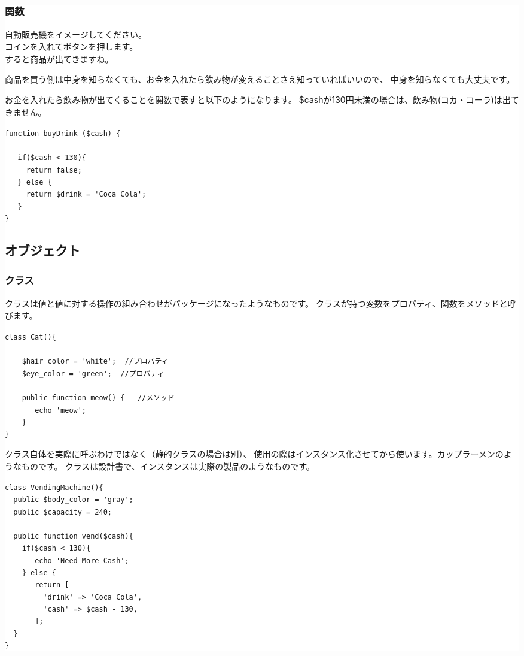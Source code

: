 
### 関数
自動販売機をイメージしてください。  
コインを入れてボタンを押します。  
すると商品が出てきますね。  

商品を買う側は中身を知らなくても、お金を入れたら飲み物が変えることさえ知っていればいいので、
中身を知らなくても大丈夫です。  
  
お金を入れたら飲み物が出てくることを関数で表すと以下のようになります。
$cashが130円未満の場合は、飲み物(コカ・コーラ)は出てきません。  

```
function buyDrink ($cash) {

   if($cash < 130){
     return false;
   } else {
     return $drink = 'Coca Cola';
   }
}
```

## オブジェクト  

### クラス
クラスは値と値に対する操作の組み合わせがパッケージになったようなものです。
クラスが持つ変数をプロパティ、関数をメソッドと呼びます。

```
class Cat(){

    $hair_color = 'white';  //プロパティ
    $eye_color = 'green';  //プロパティ
    
    public function meow() {   //メソッド
       echo 'meow';
    }
}
```

クラス自体を実際に呼ぶわけではなく（静的クラスの場合は別）、
使用の際はインスタンス化させてから使います。カップラーメンのようなものです。
クラスは設計書で、インスタンスは実際の製品のようなものです。


```
class VendingMachine(){
  public $body_color = 'gray';
  public $capacity = 240;
  
  public function vend($cash){
    if($cash < 130){
       echo 'Need More Cash';
    } else {
       return [
         'drink' => 'Coca Cola',
         'cash' => $cash - 130,
       ];
  }
}
```

